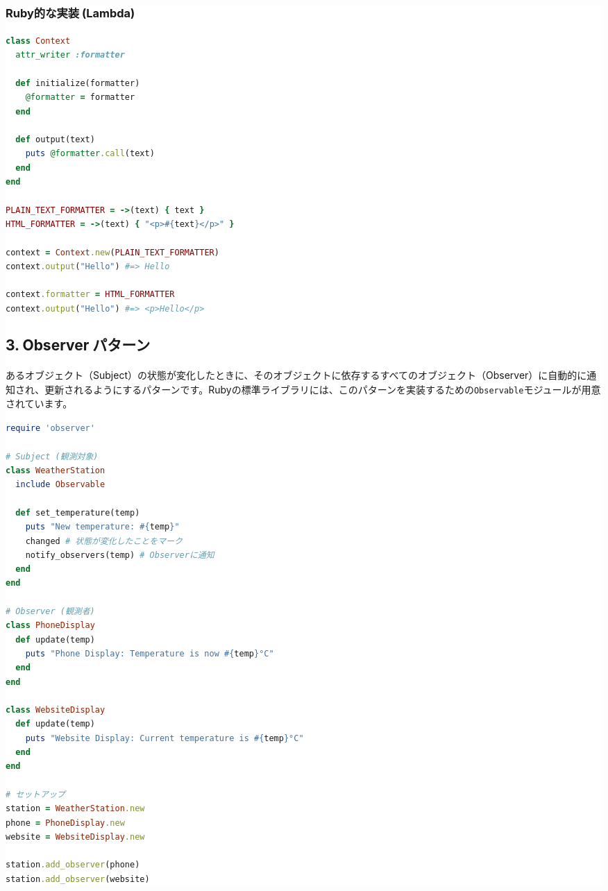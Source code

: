### Ruby的な実装 (Lambda)

```ruby
class Context
  attr_writer :formatter

  def initialize(formatter)
    @formatter = formatter
  end

  def output(text)
    puts @formatter.call(text)
  end
end

PLAIN_TEXT_FORMATTER = ->(text) { text }
HTML_FORMATTER = ->(text) { "<p>#{text}</p>" }

context = Context.new(PLAIN_TEXT_FORMATTER)
context.output("Hello") #=> Hello

context.formatter = HTML_FORMATTER
context.output("Hello") #=> <p>Hello</p>
```

## 3. Observer パターン

あるオブジェクト（Subject）の状態が変化したときに、そのオブジェクトに依存するすべてのオブジェクト（Observer）に自動的に通知され、更新されるようにするパターンです。Rubyの標準ライブラリには、このパターンを実装するための`Observable`モジュールが用意されています。

```ruby
require 'observer'

# Subject (観測対象)
class WeatherStation
  include Observable

  def set_temperature(temp)
    puts "New temperature: #{temp}"
    changed # 状態が変化したことをマーク
    notify_observers(temp) # Observerに通知
  end
end

# Observer (観測者)
class PhoneDisplay
  def update(temp)
    puts "Phone Display: Temperature is now #{temp}°C"
  end
end

class WebsiteDisplay
  def update(temp)
    puts "Website Display: Current temperature is #{temp}°C"
  end
end

# セットアップ
station = WeatherStation.new
phone = PhoneDisplay.new
website = WebsiteDisplay.new

station.add_observer(phone)
station.add_observer(website)
```